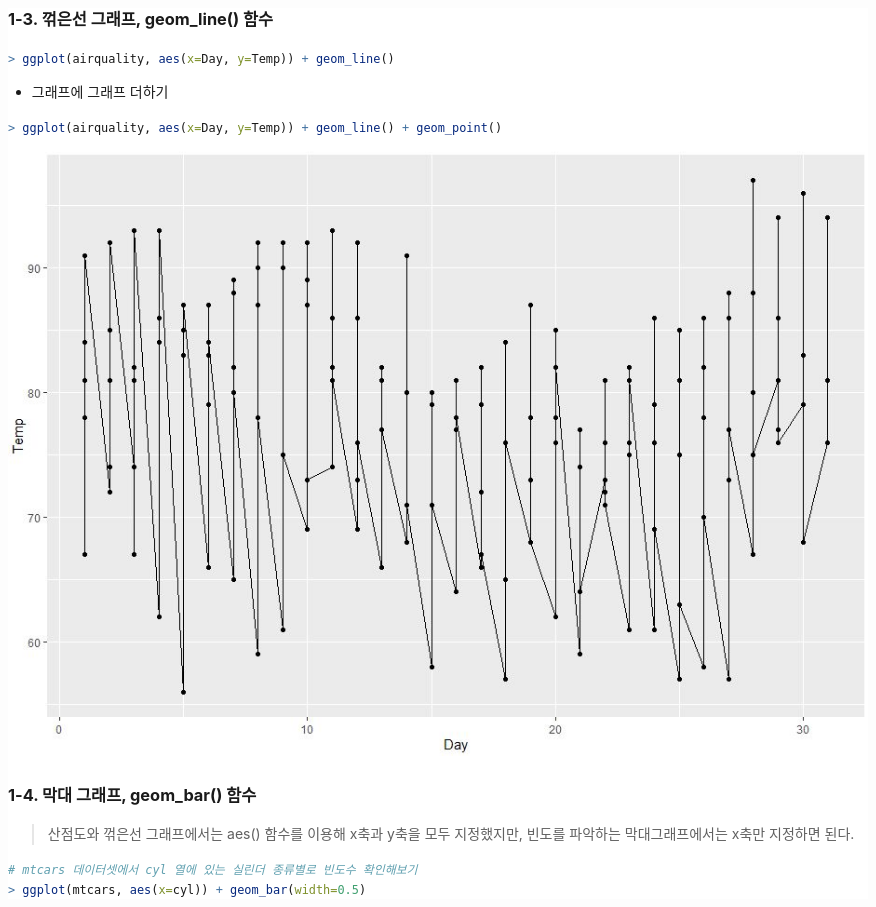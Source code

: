 

### 1-3. 꺾은선 그래프, geom_line() 함수

```R
> ggplot(airquality, aes(x=Day, y=Temp)) + geom_line()
```



- 그래프에 그래프 더하기

```R
> ggplot(airquality, aes(x=Day, y=Temp)) + geom_line() + geom_point()
```

![12](190911%20R.assets/12.JPG)



### 1-4. 막대 그래프, geom_bar() 함수

> 산점도와 꺾은선 그래프에서는 aes() 함수를 이용해 x축과 y축을 모두 지정했지만, 빈도를 파악하는 막대그래프에서는 x축만 지정하면 된다.

```R
# mtcars 데이터셋에서 cyl 열에 있는 실린더 종류별로 빈도수 확인해보기
> ggplot(mtcars, aes(x=cyl)) + geom_bar(width=0.5)
```
